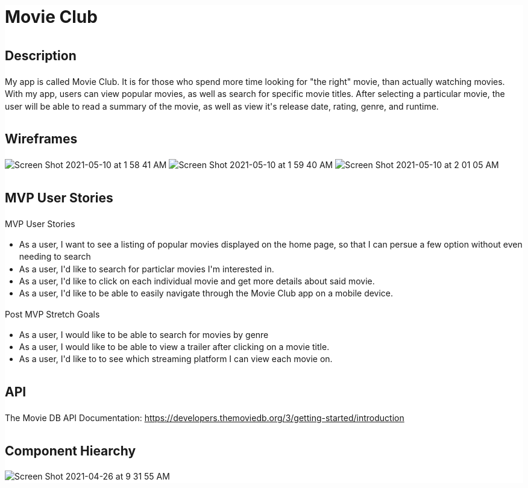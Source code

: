  # Movie Club

Description
-----------------------------

My app is called Movie Club. It is for those who spend more time looking for "the right" movie, than actually watching movies. With my app, users can view popular movies, as well as search for specific movie titles. After selecting a particular movie, the user will be able to read a summary of the movie, as well as view it's release date, rating, genre, and runtime.

Wireframes
-------------------------------
<img width="759" alt="Screen Shot 2021-05-10 at 1 58 41 AM" src="https://user-images.githubusercontent.com/81011771/117618294-560be280-b133-11eb-9a25-016c3ed556c4.png">

<img width="761" alt="Screen Shot 2021-05-10 at 1 59 40 AM" src="https://user-images.githubusercontent.com/81011771/117618346-6b810c80-b133-11eb-9e87-716a2a61cbd6.png">


<img width="758" alt="Screen Shot 2021-05-10 at 2 01 05 AM" src="https://user-images.githubusercontent.com/81011771/117618463-9b301480-b133-11eb-82d4-4be0d073bba9.png">



MVP User Stories
------------------------------
MVP User Stories
- As a user, I want to see a listing of popular movies displayed on the home page, so that I can persue a few option without even needing to search
- As a user, I'd like to search for particlar movies I'm interested in.
- As a user, I'd like to click on each individual movie and get more details about said movie.
- As a user, I'd like to be able to easily navigate through the Movie Club app on a mobile device.

Post MVP Stretch Goals
- As a user, I would like to be able to search for movies by genre 
- As a user, I would like to be able to view a trailer after clicking on a movie title.
- As a user, I'd like to to see which streaming platform I can view each movie on.

API
-----------------------------
The Movie DB API Documentation: https://developers.themoviedb.org/3/getting-started/introduction

Component Hiearchy 
------------------------------
<img width="923" alt="Screen Shot 2021-04-26 at 9 31 55 AM" src="https://user-images.githubusercontent.com/81011771/116100113-40e27e80-a672-11eb-9cfd-2c1ad947e50c.png">
